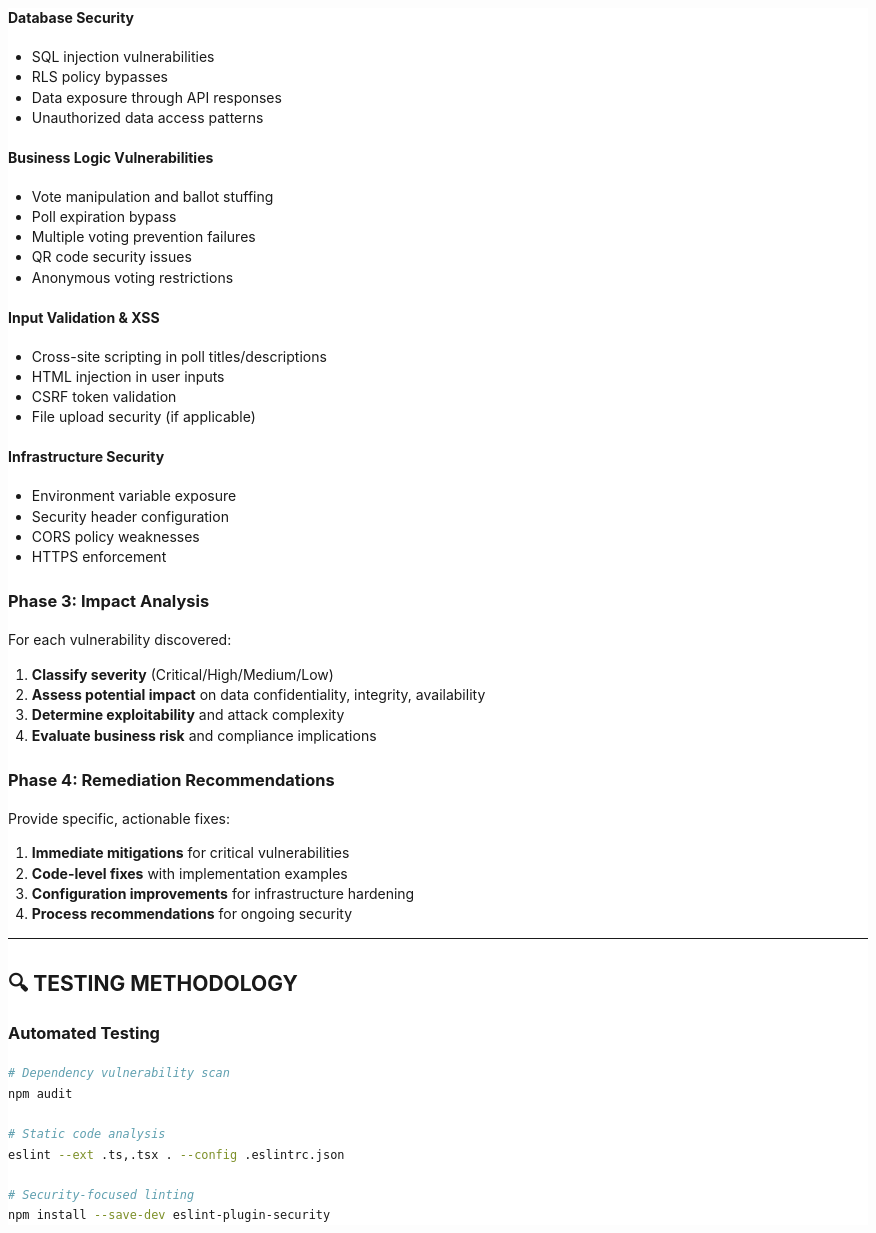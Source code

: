 #### **Database Security**
- SQL injection vulnerabilities
- RLS policy bypasses
- Data exposure through API responses
- Unauthorized data access patterns

#### **Business Logic Vulnerabilities**
- Vote manipulation and ballot stuffing
- Poll expiration bypass
- Multiple voting prevention failures
- QR code security issues
- Anonymous voting restrictions

#### **Input Validation & XSS**
- Cross-site scripting in poll titles/descriptions
- HTML injection in user inputs
- CSRF token validation
- File upload security (if applicable)

#### **Infrastructure Security**
- Environment variable exposure
- Security header configuration
- CORS policy weaknesses
- HTTPS enforcement

### **Phase 3: Impact Analysis**
For each vulnerability discovered:
1. **Classify severity** (Critical/High/Medium/Low)
2. **Assess potential impact** on data confidentiality, integrity, availability
3. **Determine exploitability** and attack complexity
4. **Evaluate business risk** and compliance implications

### **Phase 4: Remediation Recommendations**
Provide specific, actionable fixes:
1. **Immediate mitigations** for critical vulnerabilities
2. **Code-level fixes** with implementation examples
3. **Configuration improvements** for infrastructure hardening
4. **Process recommendations** for ongoing security

---

## 🔍 **TESTING METHODOLOGY**

### **Automated Testing**
```bash
# Dependency vulnerability scan
npm audit

# Static code analysis
eslint --ext .ts,.tsx . --config .eslintrc.json

# Security-focused linting
npm install --save-dev eslint-plugin-security
```
